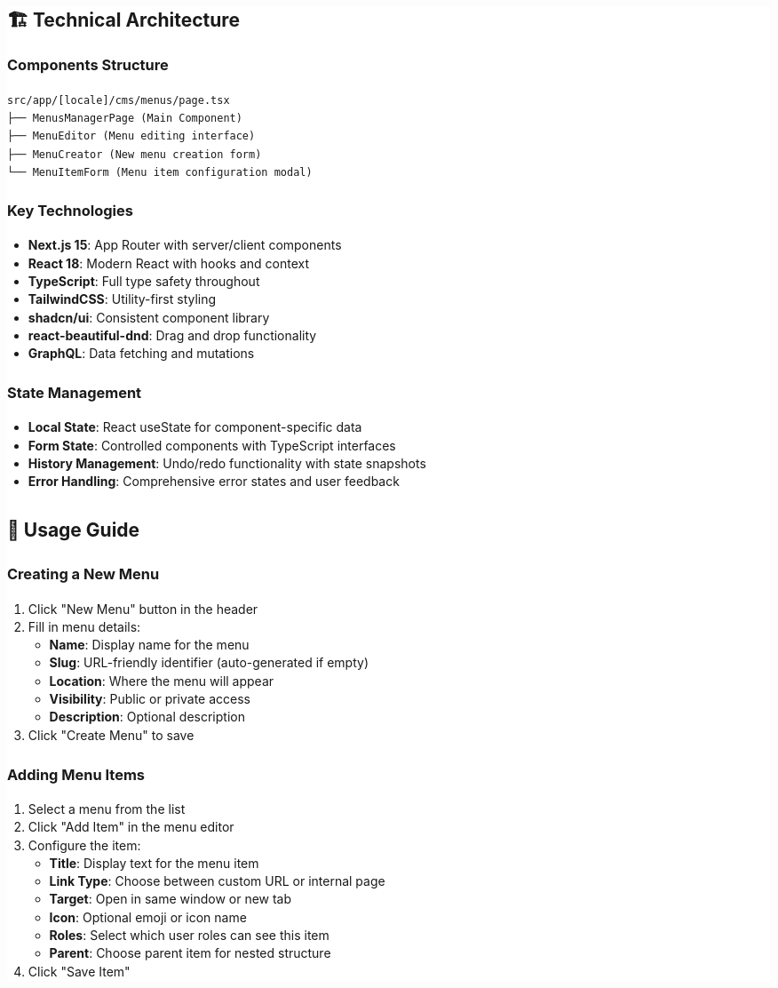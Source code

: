 ## 🏗️ Technical Architecture

### Components Structure
```
src/app/[locale]/cms/menus/page.tsx
├── MenusManagerPage (Main Component)
├── MenuEditor (Menu editing interface)
├── MenuCreator (New menu creation form)
└── MenuItemForm (Menu item configuration modal)
```

### Key Technologies
- **Next.js 15**: App Router with server/client components
- **React 18**: Modern React with hooks and context
- **TypeScript**: Full type safety throughout
- **TailwindCSS**: Utility-first styling
- **shadcn/ui**: Consistent component library
- **react-beautiful-dnd**: Drag and drop functionality
- **GraphQL**: Data fetching and mutations

### State Management
- **Local State**: React useState for component-specific data
- **Form State**: Controlled components with TypeScript interfaces
- **History Management**: Undo/redo functionality with state snapshots
- **Error Handling**: Comprehensive error states and user feedback

## 🚀 Usage Guide

### Creating a New Menu
1. Click "New Menu" button in the header
2. Fill in menu details:
   - **Name**: Display name for the menu
   - **Slug**: URL-friendly identifier (auto-generated if empty)
   - **Location**: Where the menu will appear
   - **Visibility**: Public or private access
   - **Description**: Optional description
3. Click "Create Menu" to save

### Adding Menu Items
1. Select a menu from the list
2. Click "Add Item" in the menu editor
3. Configure the item:
   - **Title**: Display text for the menu item
   - **Link Type**: Choose between custom URL or internal page
   - **Target**: Open in same window or new tab
   - **Icon**: Optional emoji or icon name
   - **Roles**: Select which user roles can see this item
   - **Parent**: Choose parent item for nested structure
4. Click "Save Item"
